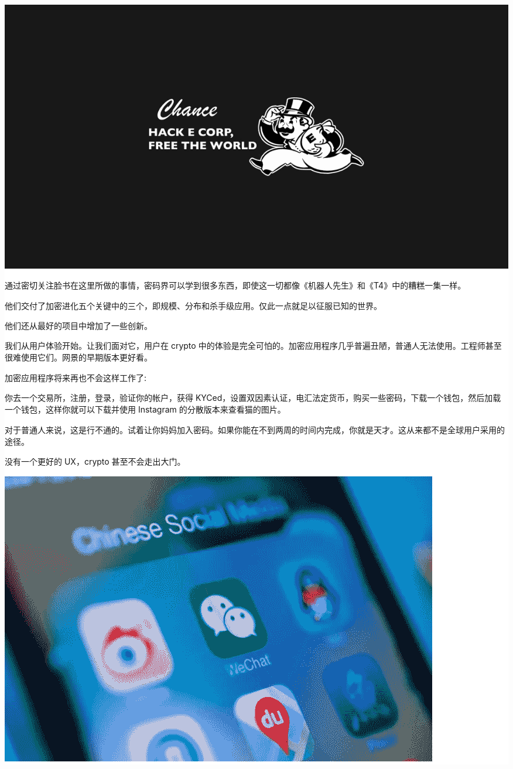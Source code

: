 ![](img/45f2a656f8afcc15d3f504f0ae5535bc.png)

通过密切关注脸书在这里所做的事情，密码界可以学到很多东西，即使这一切都像《机器人先生》和《T4》中的糟糕一集一样。

他们交付了加密进化五个关键中的三个，即规模、分布和杀手级应用。仅此一点就足以征服已知的世界。

他们还从最好的项目中增加了一些创新。

我们从用户体验开始。让我们面对它，用户在 crypto 中的体验是完全可怕的。加密应用程序几乎普遍丑陋，普通人无法使用。工程师甚至很难使用它们。网景的早期版本更好看。

加密应用程序将来再也不会这样工作了:

你去一个交易所，注册，登录，验证你的帐户，获得 KYCed，设置双因素认证，电汇法定货币，购买一些密码，下载一个钱包，然后加载一个钱包，这样你就可以下载并使用 Instagram 的分散版本来查看猫的图片。

对于普通人来说，这是行不通的。试着让你妈妈加入密码。如果你能在不到两周的时间内完成，你就是天才。这从来都不是全球用户采用的途径。

没有一个更好的 UX，crypto 甚至不会走出大门。

![](img/f97d3ffd249b4f6cca497899dcb700ae.png)